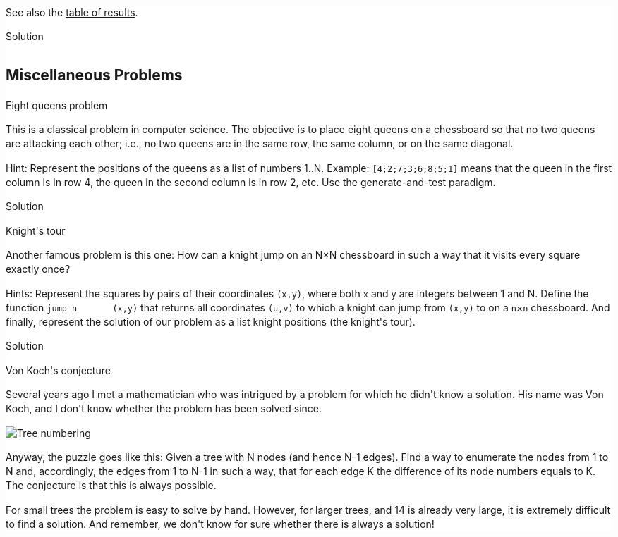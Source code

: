 See also the [table of
results](https://sites.google.com/site/prologsite/prolog-problems/6/solutions-6/p6_11.txt?attredirects=0&d=1).

Solution

Miscellaneous Problems
----------------------

Eight queens problem

This is a classical problem in computer science. The objective is to
place eight queens on a chessboard so that no two queens are attacking
each other; i.e., no two queens are in the same row, the same column, or
on the same diagonal.

Hint: Represent the positions of the queens as a list of numbers 1..N.
Example: `[4;2;7;3;6;8;5;1]` means that the queen in the first column is
in row 4, the queen in the second column is in row 2, etc. Use the
generate-and-test paradigm.

Solution

Knight's tour

Another famous problem is this one: How can a knight jump on an N×N
chessboard in such a way that it visits every square exactly once?

Hints: Represent the squares by pairs of their coordinates `(x,y)`,
where both `x` and `y` are integers between 1 and N. Define the function
`jump n       (x,y)` that returns all coordinates `(u,v)` to which a
knight can jump from `(x,y)` to on a `n`×`n` chessboard. And finally,
represent the solution of our problem as a list knight positions (the
knight's tour).

Solution

Von Koch's conjecture

Several years ago I met a mathematician who was intrigued by a problem
for which he didn't know a solution. His name was Von Koch, and I don't
know whether the problem has been solved since.

![Tree
numbering](https://sites.google.com/site/prologsite/_/rsrc/1264955485190/prolog-problems/7/p92a.gif)

Anyway, the puzzle goes like this: Given a tree with N nodes (and hence
N-1 edges). Find a way to enumerate the nodes from 1 to N and,
accordingly, the edges from 1 to N-1 in such a way, that for each edge K
the difference of its node numbers equals to K. The conjecture is that
this is always possible.

For small trees the problem is easy to solve by hand. However, for
larger trees, and 14 is already very large, it is extremely difficult to
find a solution. And remember, we don't know for sure whether there is
always a solution!
